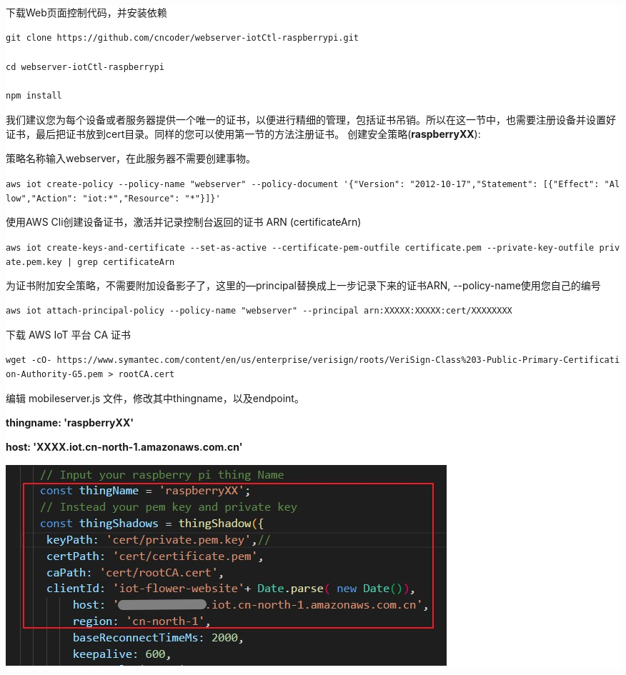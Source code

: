 下载Web页面控制代码，并安装依赖

```
git clone https://github.com/cncoder/webserver-iotCtl-raspberrypi.git

cd webserver-iotCtl-raspberrypi

npm install
```

我们建议您为每个设备或者服务器提供一个唯一的证书，以便进行精细的管理，包括证书吊销。所以在这一节中，也需要注册设备并设置好证书，最后把证书放到cert目录。同样的您可以使用第一节的方法注册证书。
创建安全策略(**raspberryXX**):

策略名称输入webserver，在此服务器不需要创建事物。

```
aws iot create-policy --policy-name "webserver" --policy-document '{"Version": "2012-10-17","Statement": [{"Effect": "Allow","Action": "iot:*","Resource": "*"}]}'
```

使用AWS Cli创建设备证书，激活并记录控制台返回的证书 ARN (certificateArn)

```
aws iot create-keys-and-certificate --set-as-active --certificate-pem-outfile certificate.pem --private-key-outfile private.pem.key | grep certificateArn
```

为证书附加安全策略，不需要附加设备影子了，这里的—principal替换成上一步记录下来的证书ARN, --policy-name使用您自己的编号

```
aws iot attach-principal-policy --policy-name "webserver" --principal arn:XXXXX:XXXXX:cert/XXXXXXXX
```

下载 AWS IoT 平台 CA 证书

```
wget -cO- https://www.symantec.com/content/en/us/enterprise/verisign/roots/VeriSign-Class%203-Public-Primary-Certification-Authority-G5.pem > rootCA.cert
```

编辑 mobileserver.js 文件，修改其中thingname，以及endpoint。

**thingname: 'raspberryXX'**

**host: 'XXXX.iot.cn-north-1.amazonaws.com.cn'**

![mobileserver.jpg](./images/mobileserver.jpg)
